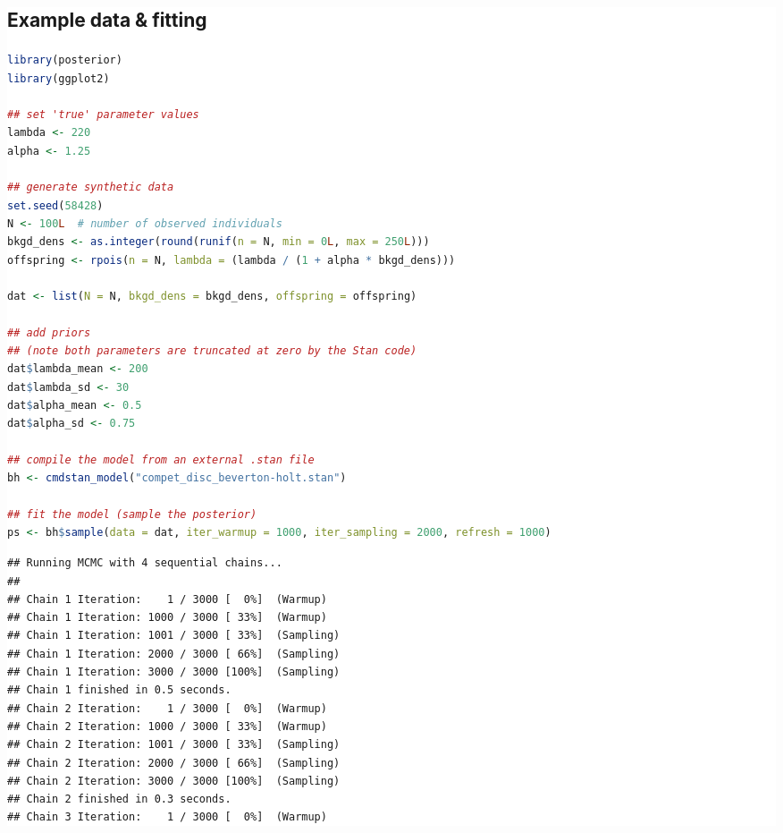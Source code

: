 ## Example data & fitting

``` r
library(posterior)
library(ggplot2)

## set 'true' parameter values
lambda <- 220
alpha <- 1.25

## generate synthetic data
set.seed(58428)
N <- 100L  # number of observed individuals
bkgd_dens <- as.integer(round(runif(n = N, min = 0L, max = 250L)))
offspring <- rpois(n = N, lambda = (lambda / (1 + alpha * bkgd_dens)))

dat <- list(N = N, bkgd_dens = bkgd_dens, offspring = offspring)

## add priors
## (note both parameters are truncated at zero by the Stan code)
dat$lambda_mean <- 200
dat$lambda_sd <- 30
dat$alpha_mean <- 0.5
dat$alpha_sd <- 0.75

## compile the model from an external .stan file
bh <- cmdstan_model("compet_disc_beverton-holt.stan")

## fit the model (sample the posterior)
ps <- bh$sample(data = dat, iter_warmup = 1000, iter_sampling = 2000, refresh = 1000)
```

    ## Running MCMC with 4 sequential chains...
    ## 
    ## Chain 1 Iteration:    1 / 3000 [  0%]  (Warmup) 
    ## Chain 1 Iteration: 1000 / 3000 [ 33%]  (Warmup) 
    ## Chain 1 Iteration: 1001 / 3000 [ 33%]  (Sampling) 
    ## Chain 1 Iteration: 2000 / 3000 [ 66%]  (Sampling) 
    ## Chain 1 Iteration: 3000 / 3000 [100%]  (Sampling) 
    ## Chain 1 finished in 0.5 seconds.
    ## Chain 2 Iteration:    1 / 3000 [  0%]  (Warmup) 
    ## Chain 2 Iteration: 1000 / 3000 [ 33%]  (Warmup) 
    ## Chain 2 Iteration: 1001 / 3000 [ 33%]  (Sampling) 
    ## Chain 2 Iteration: 2000 / 3000 [ 66%]  (Sampling) 
    ## Chain 2 Iteration: 3000 / 3000 [100%]  (Sampling) 
    ## Chain 2 finished in 0.3 seconds.
    ## Chain 3 Iteration:    1 / 3000 [  0%]  (Warmup) 